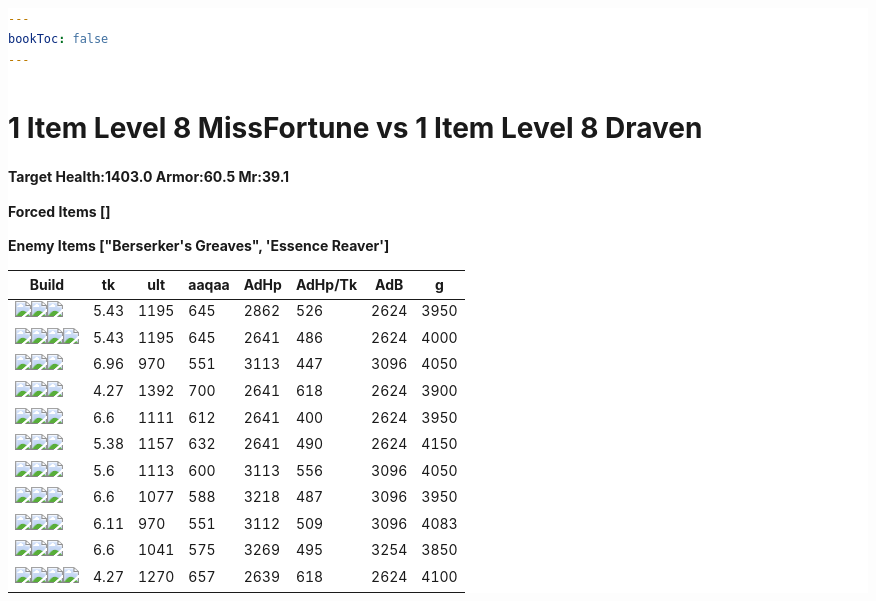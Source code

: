 ```yaml
---
bookToc: false
---
```


# 1 Item Level 8 MissFortune vs 1 Item Level 8 Draven

**Target Health:1403.0 Armor:60.5 Mr:39.1**


**Forced Items []**


**Enemy Items ["Berserker's Greaves", 'Essence Reaver']**




Build | tk | ult | aaqaa | AdHp | AdHp/Tk | AdB | g
-|-|-|-|-|-|-|-
![](/item/3072.png)![](/item/1001.png)![](/item/1055.png)|5.43|1195|645|2862|526|2624|3950
![](/item/3508.png)![](/item/1001.png)![](/item/1055.png)![](/item/1036.png)|5.43|1195|645|2641|486|2624|4000
![](/item/6632.png)![](/item/1001.png)![](/item/1055.png)|6.96|970|551|3113|447|3096|4050
![](/item/3142.png)![](/item/1055.png)![](/item/1036.png)|4.27|1392|700|2641|618|2624|3900
![](/item/6694.png)![](/item/1001.png)![](/item/1055.png)|6.6|1111|612|2641|400|2624|3950
![](/item/6675.png)![](/item/1001.png)![](/item/1055.png)|5.38|1157|632|2641|490|2624|4150
![](/item/6631.png)![](/item/1001.png)![](/item/1055.png)|5.6|1113|600|3113|556|3096|4050
![](/item/6630.png)![](/item/1001.png)![](/item/1055.png)|6.6|1077|588|3218|487|3096|3950
![](/item/3078.png)![](/item/1001.png)![](/item/1055.png)|6.11|970|551|3112|509|3096|4083
![](/item/3071.png)![](/item/1001.png)![](/item/1055.png)|6.6|1041|575|3269|495|3254|3850
![](/item/6696.png)![](/item/1001.png)![](/item/1055.png)![](/item/1036.png)|4.27|1270|657|2639|618|2624|4100


























